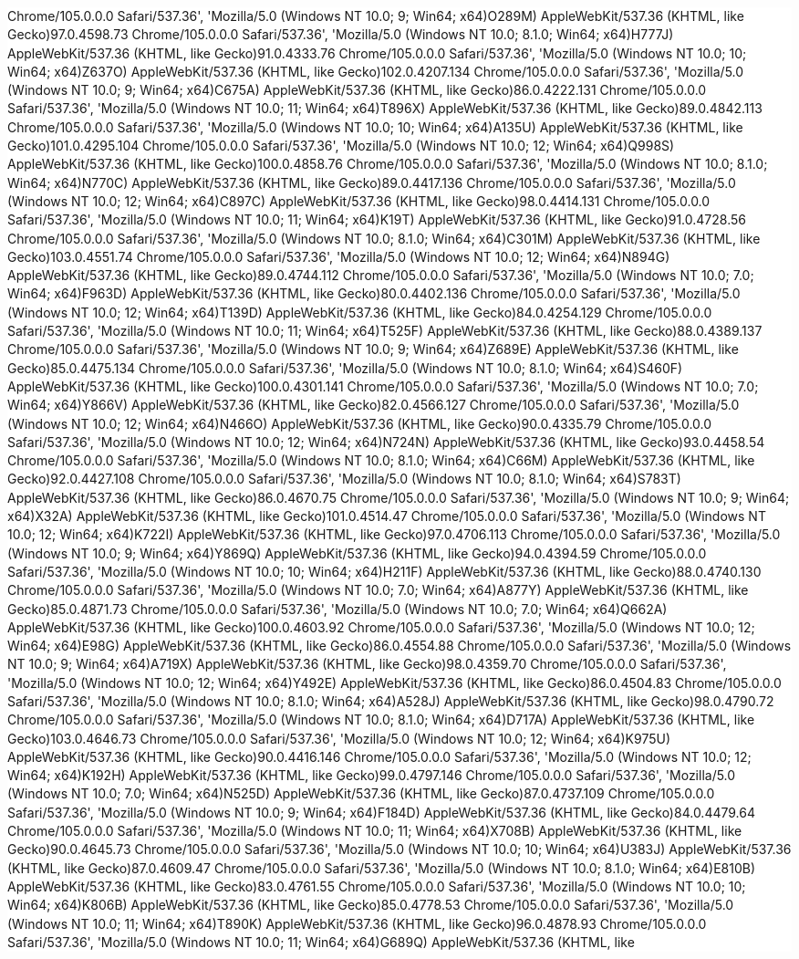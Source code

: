 Chrome/105.0.0.0 Safari/537.36', 'Mozilla/5.0 (Windows NT 10.0; 9; Win64; x64)O289M) AppleWebKit/537.36 (KHTML, like Gecko)97.0.4598.73 Chrome/105.0.0.0 Safari/537.36', 'Mozilla/5.0 (Windows NT 10.0; 8.1.0; Win64; x64)H777J) AppleWebKit/537.36 (KHTML, like Gecko)91.0.4333.76 Chrome/105.0.0.0 Safari/537.36', 'Mozilla/5.0 (Windows NT 10.0; 10; Win64; x64)Z637O) AppleWebKit/537.36 (KHTML, like Gecko)102.0.4207.134 Chrome/105.0.0.0 Safari/537.36', 'Mozilla/5.0 (Windows NT 10.0; 9; Win64; x64)C675A) AppleWebKit/537.36 (KHTML, like Gecko)86.0.4222.131 Chrome/105.0.0.0 Safari/537.36', 'Mozilla/5.0 (Windows NT 10.0; 11; Win64; x64)T896X) AppleWebKit/537.36 (KHTML, like Gecko)89.0.4842.113 Chrome/105.0.0.0 Safari/537.36', 'Mozilla/5.0 (Windows NT 10.0; 10; Win64; x64)A135U) AppleWebKit/537.36 (KHTML, like Gecko)101.0.4295.104 Chrome/105.0.0.0 Safari/537.36', 'Mozilla/5.0 (Windows NT 10.0; 12; Win64; x64)Q998S) AppleWebKit/537.36 (KHTML, like Gecko)100.0.4858.76 Chrome/105.0.0.0 Safari/537.36', 'Mozilla/5.0 (Windows NT 10.0; 8.1.0; Win64; x64)N770C) AppleWebKit/537.36 (KHTML, like Gecko)89.0.4417.136 Chrome/105.0.0.0 Safari/537.36', 'Mozilla/5.0 (Windows NT 10.0; 12; Win64; x64)C897C) AppleWebKit/537.36 (KHTML, like Gecko)98.0.4414.131 Chrome/105.0.0.0 Safari/537.36', 'Mozilla/5.0 (Windows NT 10.0; 11; Win64; x64)K19T) AppleWebKit/537.36 (KHTML, like Gecko)91.0.4728.56 Chrome/105.0.0.0 Safari/537.36', 'Mozilla/5.0 (Windows NT 10.0; 8.1.0; Win64; x64)C301M) AppleWebKit/537.36 (KHTML, like Gecko)103.0.4551.74 Chrome/105.0.0.0 Safari/537.36', 'Mozilla/5.0 (Windows NT 10.0; 12; Win64; x64)N894G) AppleWebKit/537.36 (KHTML, like Gecko)89.0.4744.112 Chrome/105.0.0.0 Safari/537.36', 'Mozilla/5.0 (Windows NT 10.0; 7.0; Win64; x64)F963D) AppleWebKit/537.36 (KHTML, like Gecko)80.0.4402.136 Chrome/105.0.0.0 Safari/537.36', 'Mozilla/5.0 (Windows NT 10.0; 12; Win64; x64)T139D) AppleWebKit/537.36 (KHTML, like Gecko)84.0.4254.129 Chrome/105.0.0.0 Safari/537.36', 'Mozilla/5.0 (Windows NT 10.0; 11; Win64; x64)T525F) AppleWebKit/537.36 (KHTML, like Gecko)88.0.4389.137 Chrome/105.0.0.0 Safari/537.36', 'Mozilla/5.0 (Windows NT 10.0; 9; Win64; x64)Z689E) AppleWebKit/537.36 (KHTML, like Gecko)85.0.4475.134 Chrome/105.0.0.0 Safari/537.36', 'Mozilla/5.0 (Windows NT 10.0; 8.1.0; Win64; x64)S460F) AppleWebKit/537.36 (KHTML, like Gecko)100.0.4301.141 Chrome/105.0.0.0 Safari/537.36', 'Mozilla/5.0 (Windows NT 10.0; 7.0; Win64; x64)Y866V) AppleWebKit/537.36 (KHTML, like Gecko)82.0.4566.127 Chrome/105.0.0.0 Safari/537.36', 'Mozilla/5.0 (Windows NT 10.0; 12; Win64; x64)N466O) AppleWebKit/537.36 (KHTML, like Gecko)90.0.4335.79 Chrome/105.0.0.0 Safari/537.36', 'Mozilla/5.0 (Windows NT 10.0; 12; Win64; x64)N724N) AppleWebKit/537.36 (KHTML, like Gecko)93.0.4458.54 Chrome/105.0.0.0 Safari/537.36', 'Mozilla/5.0 (Windows NT 10.0; 8.1.0; Win64; x64)C66M) AppleWebKit/537.36 (KHTML, like Gecko)92.0.4427.108 Chrome/105.0.0.0 Safari/537.36', 'Mozilla/5.0 (Windows NT 10.0; 8.1.0; Win64; x64)S783T) AppleWebKit/537.36 (KHTML, like Gecko)86.0.4670.75 Chrome/105.0.0.0 Safari/537.36', 'Mozilla/5.0 (Windows NT 10.0; 9; Win64; x64)X32A) AppleWebKit/537.36 (KHTML, like Gecko)101.0.4514.47 Chrome/105.0.0.0 Safari/537.36', 'Mozilla/5.0 (Windows NT 10.0; 12; Win64; x64)K722I) AppleWebKit/537.36 (KHTML, like Gecko)97.0.4706.113 Chrome/105.0.0.0 Safari/537.36', 'Mozilla/5.0 (Windows NT 10.0; 9; Win64; x64)Y869Q) AppleWebKit/537.36 (KHTML, like Gecko)94.0.4394.59 Chrome/105.0.0.0 Safari/537.36', 'Mozilla/5.0 (Windows NT 10.0; 10; Win64; x64)H211F) AppleWebKit/537.36 (KHTML, like Gecko)88.0.4740.130 Chrome/105.0.0.0 Safari/537.36', 'Mozilla/5.0 (Windows NT 10.0; 7.0; Win64; x64)A877Y) AppleWebKit/537.36 (KHTML, like Gecko)85.0.4871.73 Chrome/105.0.0.0 Safari/537.36', 'Mozilla/5.0 (Windows NT 10.0; 7.0; Win64; x64)Q662A) AppleWebKit/537.36 (KHTML, like Gecko)100.0.4603.92 Chrome/105.0.0.0 Safari/537.36', 'Mozilla/5.0 (Windows NT 10.0; 12; Win64; x64)E98G) AppleWebKit/537.36 (KHTML, like Gecko)86.0.4554.88 Chrome/105.0.0.0 Safari/537.36', 'Mozilla/5.0 (Windows NT 10.0; 9; Win64; x64)A719X) AppleWebKit/537.36 (KHTML, like Gecko)98.0.4359.70 Chrome/105.0.0.0 Safari/537.36', 'Mozilla/5.0 (Windows NT 10.0; 12; Win64; x64)Y492E) AppleWebKit/537.36 (KHTML, like Gecko)86.0.4504.83 Chrome/105.0.0.0 Safari/537.36', 'Mozilla/5.0 (Windows NT 10.0; 8.1.0; Win64; x64)A528J) AppleWebKit/537.36 (KHTML, like Gecko)98.0.4790.72 Chrome/105.0.0.0 Safari/537.36', 'Mozilla/5.0 (Windows NT 10.0; 8.1.0; Win64; x64)D717A) AppleWebKit/537.36 (KHTML, like Gecko)103.0.4646.73 Chrome/105.0.0.0 Safari/537.36', 'Mozilla/5.0 (Windows NT 10.0; 12; Win64; x64)K975U) AppleWebKit/537.36 (KHTML, like Gecko)90.0.4416.146 Chrome/105.0.0.0 Safari/537.36', 'Mozilla/5.0 (Windows NT 10.0; 12; Win64; x64)K192H) AppleWebKit/537.36 (KHTML, like Gecko)99.0.4797.146 Chrome/105.0.0.0 Safari/537.36', 'Mozilla/5.0 (Windows NT 10.0; 7.0; Win64; x64)N525D) AppleWebKit/537.36 (KHTML, like Gecko)87.0.4737.109 Chrome/105.0.0.0 Safari/537.36', 'Mozilla/5.0 (Windows NT 10.0; 9; Win64; x64)F184D) AppleWebKit/537.36 (KHTML, like Gecko)84.0.4479.64 Chrome/105.0.0.0 Safari/537.36', 'Mozilla/5.0 (Windows NT 10.0; 11; Win64; x64)X708B) AppleWebKit/537.36 (KHTML, like Gecko)90.0.4645.73 Chrome/105.0.0.0 Safari/537.36', 'Mozilla/5.0 (Windows NT 10.0; 10; Win64; x64)U383J) AppleWebKit/537.36 (KHTML, like Gecko)87.0.4609.47 Chrome/105.0.0.0 Safari/537.36', 'Mozilla/5.0 (Windows NT 10.0; 8.1.0; Win64; x64)E810B) AppleWebKit/537.36 (KHTML, like Gecko)83.0.4761.55 Chrome/105.0.0.0 Safari/537.36', 'Mozilla/5.0 (Windows NT 10.0; 10; Win64; x64)K806B) AppleWebKit/537.36 (KHTML, like Gecko)85.0.4778.53 Chrome/105.0.0.0 Safari/537.36', 'Mozilla/5.0 (Windows NT 10.0; 11; Win64; x64)T890K) AppleWebKit/537.36 (KHTML, like Gecko)96.0.4878.93 Chrome/105.0.0.0 Safari/537.36', 'Mozilla/5.0 (Windows NT 10.0; 11; Win64; x64)G689Q) AppleWebKit/537.36 (KHTML, like